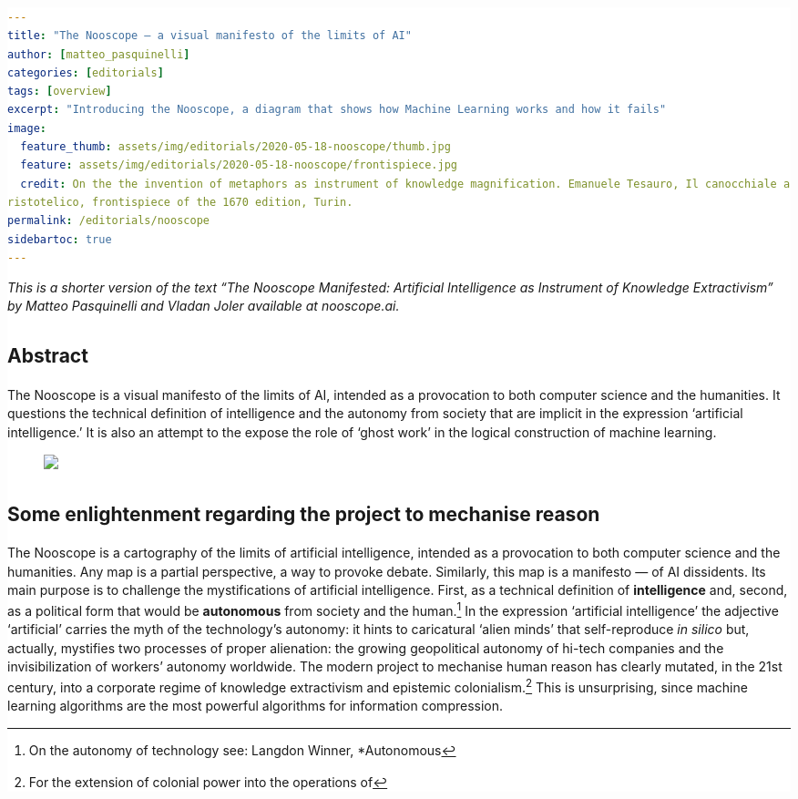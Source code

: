 ```yaml
---
title: "The Nooscope — a visual manifesto of the limits of AI"
author: [matteo_pasquinelli]
categories: [editorials]
tags: [overview]
excerpt: "Introducing the Nooscope, a diagram that shows how Machine Learning works and how it fails"
image:
  feature_thumb: assets/img/editorials/2020-05-18-nooscope/thumb.jpg
  feature: assets/img/editorials/2020-05-18-nooscope/frontispiece.jpg
  credit: On the the invention of metaphors as instrument of knowledge magnification. Emanuele Tesauro, Il canocchiale aristotelico, frontispiece of the 1670 edition, Turin.
permalink: /editorials/nooscope
sidebartoc: true
---
```

*This is a shorter version of the text “The Nooscope Manifested: Artificial Intelligence as Instrument of Knowledge Extractivism” by Matteo Pasquinelli and Vladan Joler available at nooscope.ai.*

## Abstract

The Nooscope is a visual manifesto of the limits of AI, intended as a provocation to both computer science and the humanities.
It questions the technical definition of intelligence and the autonomy
from society that are implicit in the expression ‘artificial
intelligence.’ It is also an attempt to the expose the role of ‘ghost
work’ in the logical construction of machine learning.

<figure>
  <a href="{{ site.imgpath }}/editorials/2020-05-18-nooscope/nooscope.jpg"><img src="{{ site.imgpath }}/editorials/2020-05-18-nooscope/nooscope.jpg"/></a>
</figure>

## Some enlightenment regarding the project to mechanise reason

The Nooscope is a cartography of the limits of artificial intelligence,
intended as a provocation to both computer science and the humanities.
Any map is a partial perspective, a way to provoke debate. Similarly,
this map is a manifesto — of AI dissidents. Its main purpose is to
challenge the mystifications of artificial intelligence. First, as a
technical definition of **intelligence** and, second, as a political
form that would be **autonomous** from society and the human.[^1] In
the expression ‘artificial intelligence’ the adjective ‘artificial’
carries the myth of the technology’s autonomy: it hints to caricatural
‘alien minds’ that self-reproduce *in silico* but, actually, mystifies
two processes of proper alienation: the growing geopolitical autonomy of
hi-tech companies and the invisibilization of workers’ autonomy
worldwide. The modern project to mechanise human reason has clearly
mutated, in the 21st century, into a corporate regime of knowledge
extractivism and epistemic colonialism.[^2] This is unsurprising, since
machine learning algorithms are the most powerful algorithms for
information compression.


[^1]: On the autonomy of technology see: Langdon Winner, *Autonomous
[^2]: For the extension of colonial power into the operations of
[^3]: Digital humanities term a similar technique *distant reading*,
[^4]: Gottfried W. Leibniz, ‘Preface to the General Science’, 1677. In:
[^5]: For a concise history of AI see: Dominique Cardon, Jean-Philippe
[^6]: Alexander Campolo and Kate Crawford, ‘Enchanted Determinism: Power
[^7]: The use of the visual analogy is also intended to record the
[^8]: For a systematic study of the logical limitations of machine
[^9]: Projects such as Explainable Artificial Intelligence,
[^10]: Frank Rosenblatt, ‘The Perceptron: A Perceiving and Recognizing
[^11]: Paul Edwards, *A Vast Machine: Computer Models, Climate Data, and
[^12]: See the the Community Earth System Model (CESM) that has been
[^13]: George Box, ‘Robustness in the Strategy of Scientific Model
[^14]: Post-colonial and post-structuralist schools of anthropology and
[^15]: As proven by the Universal Approximation Theorem.
[^16]: Ananya Ganesh, Andrew McCallum and Emma Strubell, ‘Energy and
[^17]: Os Keyes, ‘The Misgendering Machines: Trans/HCI Implications of
[^18]: Florian Schmidt, ‘Crowdsourced Production of AI Training Data:
[^19]: Mary Gray and Siddharth Suri, ‘Ghost Work: How to Stop Silicon
[^20]: Hamid Ekbia and Bonnie Nardi, *Heteromation, and Other Stories of
[^21]: For the idea of analytical intelligence see: Lorraine Daston,
[^22]: Simon Schaffer, ‘Babbage’s Intelligence: Calculating Engines and
[^23]: Matteo Pasquinelli, ‘On the Origins of Marx’s General Intellect.’
[^24]: Aida Ponce, ‘Labour in the Age of AI: Why Regulation is Needed to
[^25]: Maxine Berg, *The Machinery Question and the Making of Political